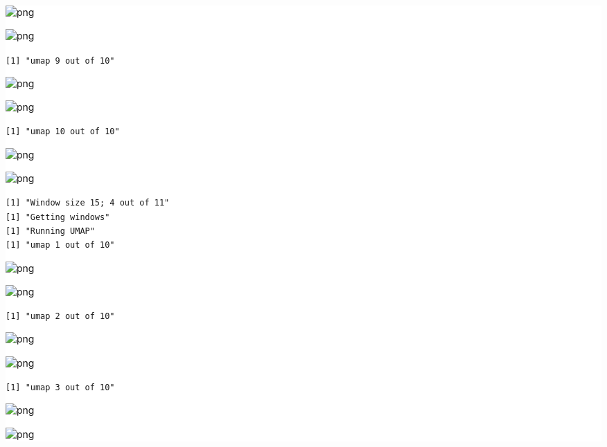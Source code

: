 

![png](output_4_81.png)



![png](output_4_82.png)


    [1] "umap 9 out of 10"



![png](output_4_84.png)



![png](output_4_85.png)


    [1] "umap 10 out of 10"



![png](output_4_87.png)



![png](output_4_88.png)


    [1] "Window size 15; 4 out of 11"
    [1] "Getting windows"
    [1] "Running UMAP"
    [1] "umap 1 out of 10"



![png](output_4_90.png)



![png](output_4_91.png)


    [1] "umap 2 out of 10"



![png](output_4_93.png)



![png](output_4_94.png)


    [1] "umap 3 out of 10"



![png](output_4_96.png)



![png](output_4_97.png)
